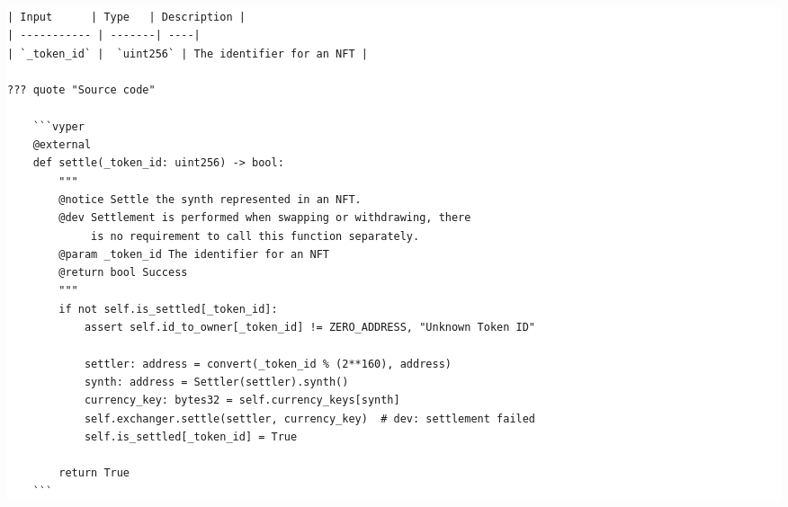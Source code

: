     | Input      | Type   | Description |
    | ----------- | -------| ----|
    | `_token_id` |  `uint256` | The identifier for an NFT |
    
    ??? quote "Source code"
    
        ```vyper
        @external
        def settle(_token_id: uint256) -> bool:
            """
            @notice Settle the synth represented in an NFT.
            @dev Settlement is performed when swapping or withdrawing, there
                 is no requirement to call this function separately.
            @param _token_id The identifier for an NFT
            @return bool Success
            """
            if not self.is_settled[_token_id]:
                assert self.id_to_owner[_token_id] != ZERO_ADDRESS, "Unknown Token ID"
        
                settler: address = convert(_token_id % (2**160), address)
                synth: address = Settler(settler).synth()
                currency_key: bytes32 = self.currency_keys[synth]
                self.exchanger.settle(settler, currency_key)  # dev: settlement failed
                self.is_settled[_token_id] = True
        
            return True
        ```

